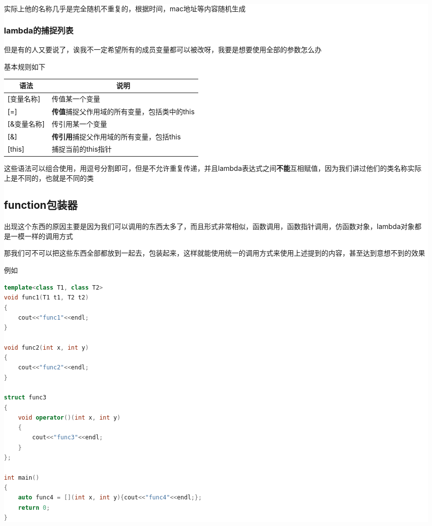 实际上他的名称几乎是完全随机不重复的，根据时间，mac地址等内容随机生成

### lambda的捕捉列表

但是有的人又要说了，诶我不一定希望所有的成员变量都可以被改呀，我要是想要使用全部的参数怎么办

基本规则如下

| 语法        | 说明                                           |
| ----------- | ---------------------------------------------- |
| [变量名称]  | 传值某一个变量                                 |
| [=]         | **传值**捕捉父作用域的所有变量，包括类中的this |
| [&变量名称] | 传引用某一个变量                               |
| [&]         | **传引用**捕捉父作用域的所有变量，包括this     |
| [this]      | 捕捉当前的this指针                             |

这些语法可以组合使用，用逗号分割即可，但是不允许重复传递，并且lambda表达式之间**不能**互相赋值，因为我们讲过他们的类名称实际上是不同的，也就是不同的类

## function包装器

出现这个东西的原因主要是因为我们可以调用的东西太多了，而且形式非常相似，函数调用，函数指针调用，仿函数对象，lambda对象都是一模一样的调用方式

那我们可不可以把这些东西全部都放到一起去，包装起来，这样就能使用统一的调用方式来使用上述提到的内容，甚至达到意想不到的效果

例如

```cpp
template<class T1, class T2>
void func1(T1 t1, T2 t2)
{
    cout<<"func1"<<endl;
}

void func2(int x, int y)
{
    cout<<"func2"<<endl;
}

struct func3
{
    void operator()(int x, int y)
    {
        cout<<"func3"<<endl;
    }
};

int main()
{
    auto func4 = [](int x, int y){cout<<"func4"<<endl;};
    return 0;
}
```
